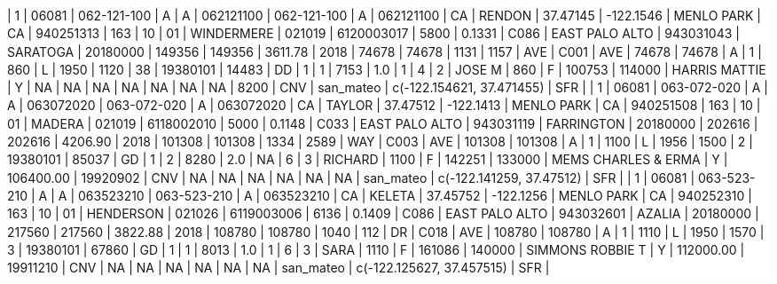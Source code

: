 |                  1 | 06081      | 062-121-100    | A                                   | A                            | 062121100     | 062-121-100        | A                             | 062121100        | CA           | RENDON                      |                        37.47145 |                       \-122.1546 | MENLO PARK     | CA          | 940251313       | 163       | 10                  | 01           | WINDERMERE         | 021019          | 6120003017    |                  5800 | 0.1331 | C086                | EAST PALO ALTO | 943031043        | SARATOGA            |       20180000 |             149356 |                   149356 |     3611.78 |      2018 |             74678 |                   74678 | 1131                | 1157                 | AVE         | C001                 | AVE        |                    74678 |                          74678 | A                       |                 1 |                               860 | L                           |        1950 |                   1120 | 38          | 19380101  | 14483      | DD             | 1                 |                        1 | 7153            |          1.0 |               1 |            4 |        2 | JOSE M                      |                  860 | F          | 100753         |      114000 | HARRIS MATTIE                         | Y                             |                      NA |             NA | NA                         | NA                   | NA                   |             NA |                  NA |                    8200 | CNV                               | san\_mateo | c(-122.154621, 37.471455) | SFR         |
|                  1 | 06081      | 063-072-020    | A                                   | A                            | 063072020     | 063-072-020        | A                             | 063072020        | CA           | TAYLOR                      |                        37.47512 |                       \-122.1413 | MENLO PARK     | CA          | 940251508       | 163       | 10                  | 01           | MADERA             | 021019          | 6118002010    |                  5000 | 0.1148 | C033                | EAST PALO ALTO | 943031119        | FARRINGTON          |       20180000 |             202616 |                   202616 |     4206.90 |      2018 |            101308 |                  101308 | 1334                | 2589                 | WAY         | C003                 | AVE        |                   101308 |                         101308 | A                       |                 1 |                              1100 | L                           |        1956 |                   1500 | 2           | 19380101  | 85037      | GD             | 1                 |                        2 | 8280            |          2.0 |              NA |            6 |        3 | RICHARD                     |                 1100 | F          | 142251         |      133000 | MEMS CHARLES & ERMA                   | Y                             |               106400.00 |       19920902 | CNV                        | NA                   | NA                   |             NA |                  NA |                      NA | NA                                | san\_mateo | c(-122.141259, 37.47512)  | SFR         |
|                  1 | 06081      | 063-523-210    | A                                   | A                            | 063523210     | 063-523-210        | A                             | 063523210        | CA           | KELETA                      |                        37.45752 |                       \-122.1256 | MENLO PARK     | CA          | 940252310       | 163       | 10                  | 01           | HENDERSON          | 021026          | 6119003006    |                  6136 | 0.1409 | C086                | EAST PALO ALTO | 943032601        | AZALIA              |       20180000 |             217560 |                   217560 |     3822.88 |      2018 |            108780 |                  108780 | 1040                | 112                  | DR          | C018                 | AVE        |                   108780 |                         108780 | A                       |                 1 |                              1110 | L                           |        1950 |                   1570 | 3           | 19380101  | 67860      | GD             | 1                 |                        1 | 8013            |          1.0 |               1 |            6 |        3 | SARA                        |                 1110 | F          | 161086         |      140000 | SIMMONS ROBBIE T                      | Y                             |               112000.00 |       19911210 | CNV                        | NA                   | NA                   |             NA |                  NA |                      NA | NA                                | san\_mateo | c(-122.125627, 37.457515) | SFR         |